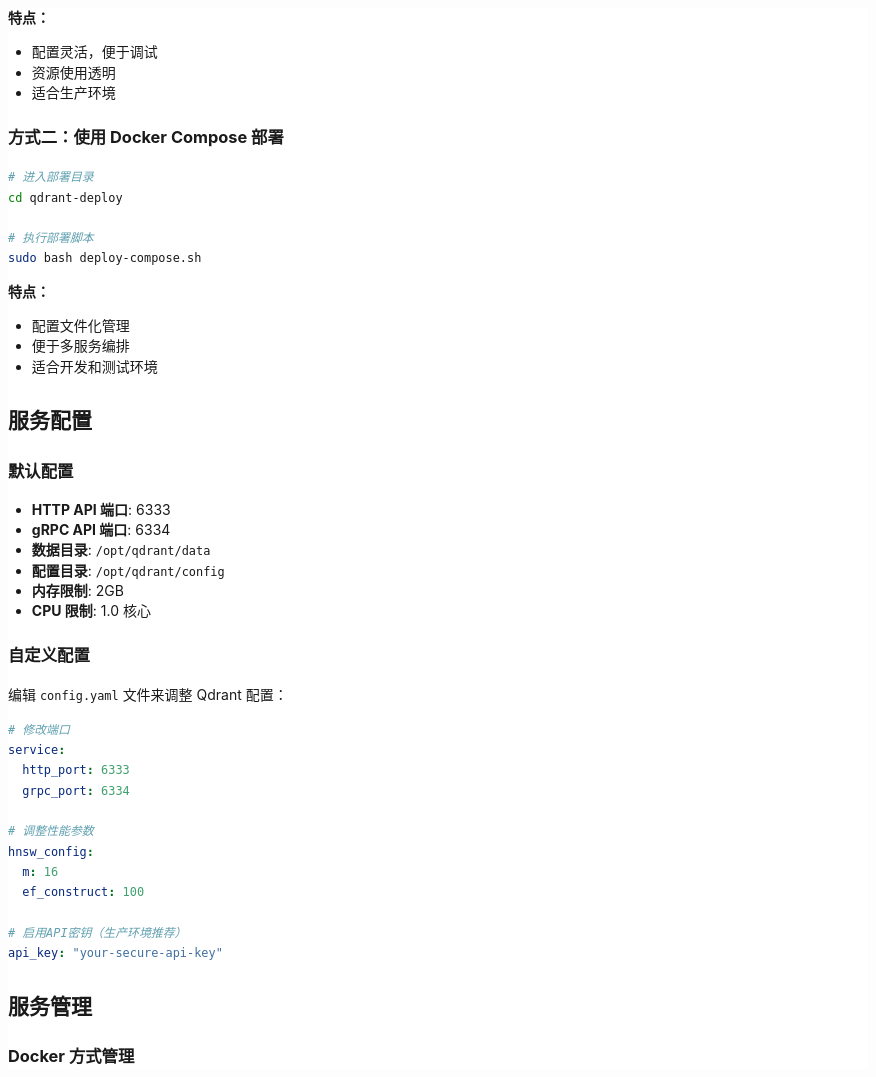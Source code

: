 **特点：**
- 配置灵活，便于调试
- 资源使用透明
- 适合生产环境

### 方式二：使用 Docker Compose 部署

```bash
# 进入部署目录
cd qdrant-deploy

# 执行部署脚本
sudo bash deploy-compose.sh
```

**特点：**
- 配置文件化管理
- 便于多服务编排
- 适合开发和测试环境

## 服务配置

### 默认配置
- **HTTP API 端口**: 6333
- **gRPC API 端口**: 6334
- **数据目录**: `/opt/qdrant/data`
- **配置目录**: `/opt/qdrant/config`
- **内存限制**: 2GB
- **CPU 限制**: 1.0 核心

### 自定义配置

编辑 `config.yaml` 文件来调整 Qdrant 配置：

```yaml
# 修改端口
service:
  http_port: 6333
  grpc_port: 6334

# 调整性能参数
hnsw_config:
  m: 16
  ef_construct: 100

# 启用API密钥（生产环境推荐）
api_key: "your-secure-api-key"
```

## 服务管理

### Docker 方式管理
